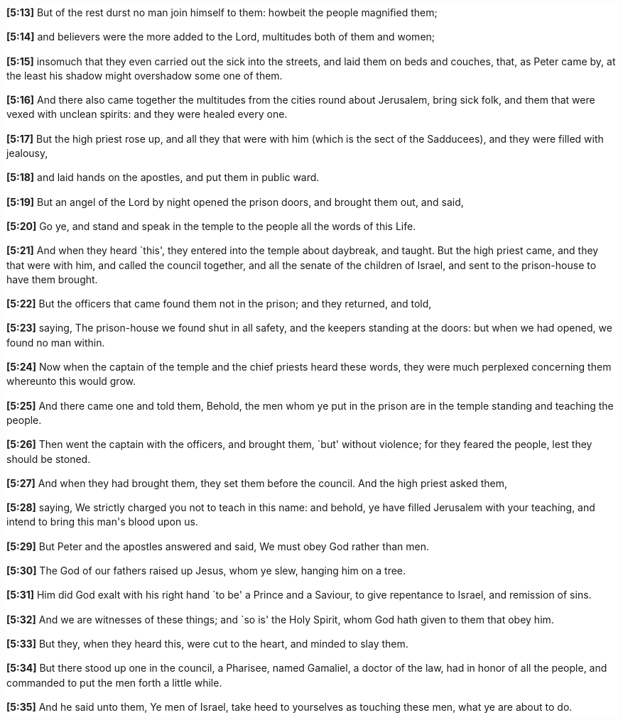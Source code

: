 **[5:13]** But of the rest durst no man join himself to them: howbeit the people magnified them;

**[5:14]** and believers were the more added to the Lord, multitudes both of them and women;

**[5:15]** insomuch that they even carried out the sick into the streets, and laid them on beds and couches, that, as Peter came by, at the least his shadow might overshadow some one of them.

**[5:16]** And there also came together the multitudes from the cities round about Jerusalem, bring sick folk, and them that were vexed with unclean spirits: and they were healed every one.

**[5:17]** But the high priest rose up, and all they that were with him (which is the sect of the Sadducees), and they were filled with jealousy,

**[5:18]** and laid hands on the apostles, and put them in public ward.

**[5:19]** But an angel of the Lord by night opened the prison doors, and brought them out, and said,

**[5:20]** Go ye, and stand and speak in the temple to the people all the words of this Life.

**[5:21]** And when they heard `this', they entered into the temple about daybreak, and taught. But the high priest came, and they that were with him, and called the council together, and all the senate of the children of Israel, and sent to the prison-house to have them brought.

**[5:22]** But the officers that came found them not in the prison; and they returned, and told,

**[5:23]** saying, The prison-house we found shut in all safety, and the keepers standing at the doors: but when we had opened, we found no man within.

**[5:24]** Now when the captain of the temple and the chief priests heard these words, they were much perplexed concerning them whereunto this would grow.

**[5:25]** And there came one and told them, Behold, the men whom ye put in the prison are in the temple standing and teaching the people.

**[5:26]** Then went the captain with the officers, and brought them, `but' without violence; for they feared the people, lest they should be stoned.

**[5:27]** And when they had brought them, they set them before the council. And the high priest asked them,

**[5:28]** saying, We strictly charged you not to teach in this name: and behold, ye have filled Jerusalem with your teaching, and intend to bring this man's blood upon us.

**[5:29]** But Peter and the apostles answered and said, We must obey God rather than men.

**[5:30]** The God of our fathers raised up Jesus, whom ye slew, hanging him on a tree.

**[5:31]** Him did God exalt with his right hand `to be' a Prince and a Saviour, to give repentance to Israel, and remission of sins.

**[5:32]** And we are witnesses of these things; and `so is' the Holy Spirit, whom God hath given to them that obey him.

**[5:33]** But they, when they heard this, were cut to the heart, and minded to slay them.

**[5:34]** But there stood up one in the council, a Pharisee, named Gamaliel, a doctor of the law, had in honor of all the people, and commanded to put the men forth a little while.

**[5:35]** And he said unto them, Ye men of Israel, take heed to yourselves as touching these men, what ye are about to do.
